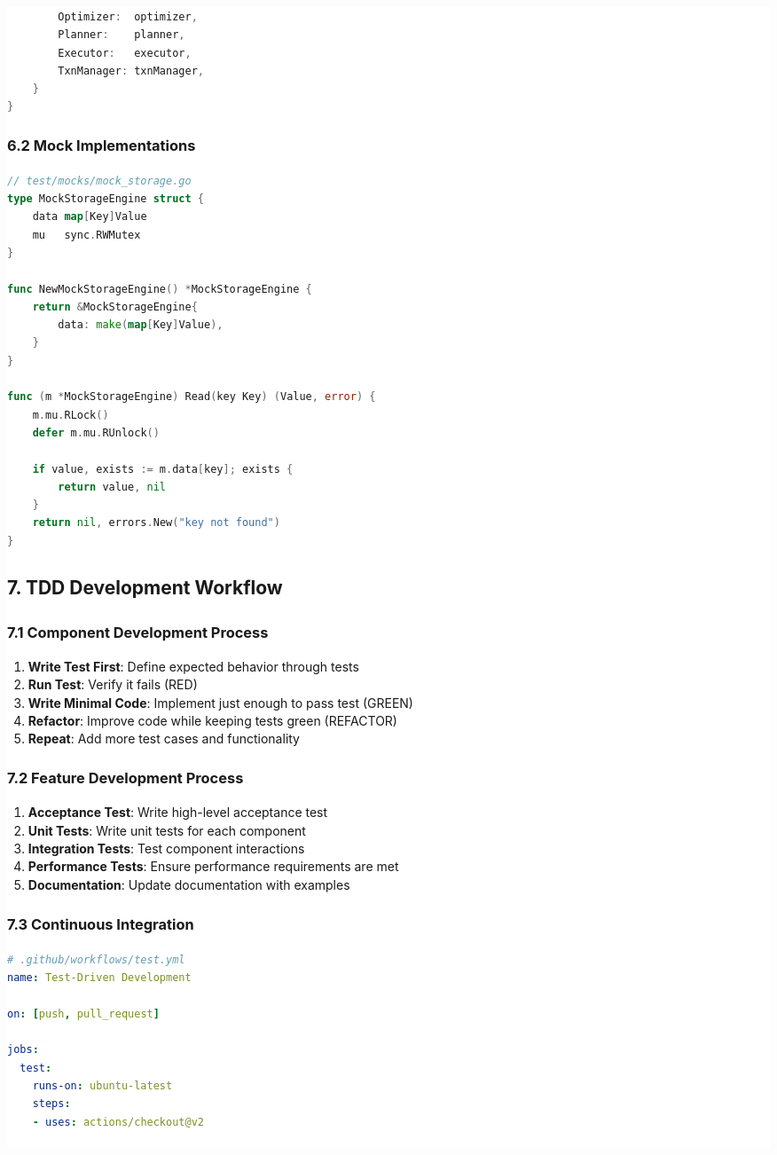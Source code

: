 ```go
        Optimizer:  optimizer,
        Planner:    planner,
        Executor:   executor,
        TxnManager: txnManager,
    }
}
```

### 6.2 Mock Implementations
```go
// test/mocks/mock_storage.go
type MockStorageEngine struct {
    data map[Key]Value
    mu   sync.RWMutex
}

func NewMockStorageEngine() *MockStorageEngine {
    return &MockStorageEngine{
        data: make(map[Key]Value),
    }
}

func (m *MockStorageEngine) Read(key Key) (Value, error) {
    m.mu.RLock()
    defer m.mu.RUnlock()
    
    if value, exists := m.data[key]; exists {
        return value, nil
    }
    return nil, errors.New("key not found")
}
```

## 7. TDD Development Workflow

### 7.1 Component Development Process
1. **Write Test First**: Define expected behavior through tests
2. **Run Test**: Verify it fails (RED)
3. **Write Minimal Code**: Implement just enough to pass test (GREEN)
4. **Refactor**: Improve code while keeping tests green (REFACTOR)
5. **Repeat**: Add more test cases and functionality

### 7.2 Feature Development Process
1. **Acceptance Test**: Write high-level acceptance test
2. **Unit Tests**: Write unit tests for each component
3. **Integration Tests**: Test component interactions
4. **Performance Tests**: Ensure performance requirements are met
5. **Documentation**: Update documentation with examples

### 7.3 Continuous Integration
```yaml
# .github/workflows/test.yml
name: Test-Driven Development

on: [push, pull_request]

jobs:
  test:
    runs-on: ubuntu-latest
    steps:
    - uses: actions/checkout@v2
    
```